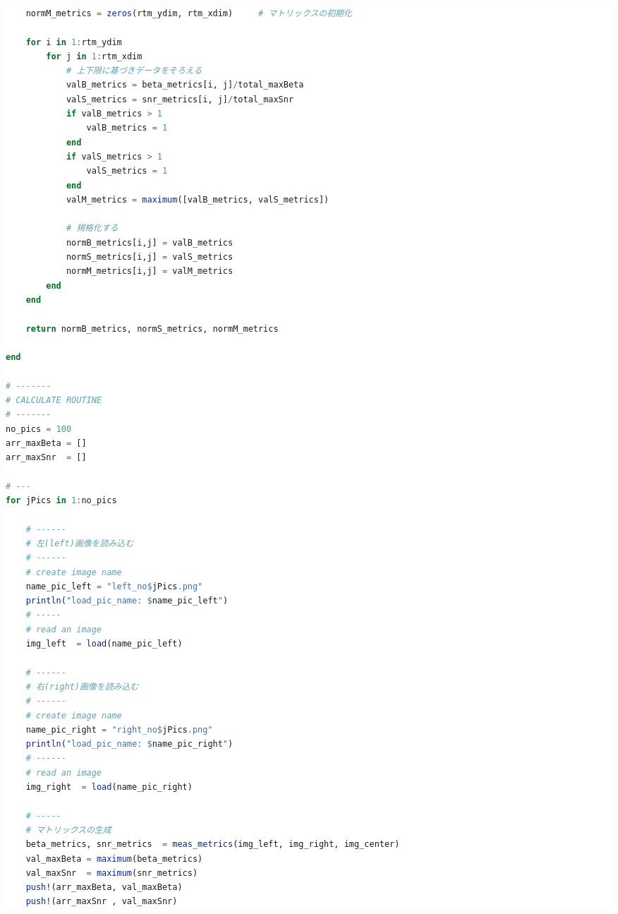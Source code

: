 ```julia
    normM_metrics = zeros(rtm_ydim, rtm_xdim)     # マトリックスの初期化

    for i in 1:rtm_ydim
        for j in 1:rtm_xdim
            # 上下限に基づきデータをそろえる
            valB_metrics = beta_metrics[i, j]/total_maxBeta
            valS_metrics = snr_metrics[i, j]/total_maxSnr
            if valB_metrics > 1
                valB_metrics = 1
            end
            if valS_metrics > 1
                valS_metrics = 1
            end
            valM_metrics = maximum([valB_metrics, valS_metrics])
            
            # 規格化する
            normB_metrics[i,j] = valB_metrics
            normS_metrics[i,j] = valS_metrics
            normM_metrics[i,j] = valM_metrics
        end
    end
    
    return normB_metrics, normS_metrics, normM_metrics
    
end

# -------
# CALCULATE ROUTINE
# -------
no_pics = 100
arr_maxBeta = []
arr_maxSnr  = []

# ---
for jPics in 1:no_pics

    # ------
    # 左(left)画像を読み込む
    # ------
    # create image name
    name_pic_left = "left_no$jPics.png"
    println("load_pic_name: $name_pic_left")
    # -----
    # read an image
    img_left  = load(name_pic_left)

    # ------
    # 右(right)画像を読み込む
    # ------
    # create image name
    name_pic_right = "right_no$jPics.png"
    println("load_pic_name: $name_pic_right")
    # ------
    # read an image
    img_right  = load(name_pic_right)

    # -----
    # マトリックスの生成
    beta_metrics, snr_metrics  = meas_metrics(img_left, img_right, img_center)
    val_maxBeta = maximum(beta_metrics)
    val_maxSnr  = maximum(snr_metrics)
    push!(arr_maxBeta, val_maxBeta)
    push!(arr_maxSnr , val_maxSnr)
```
